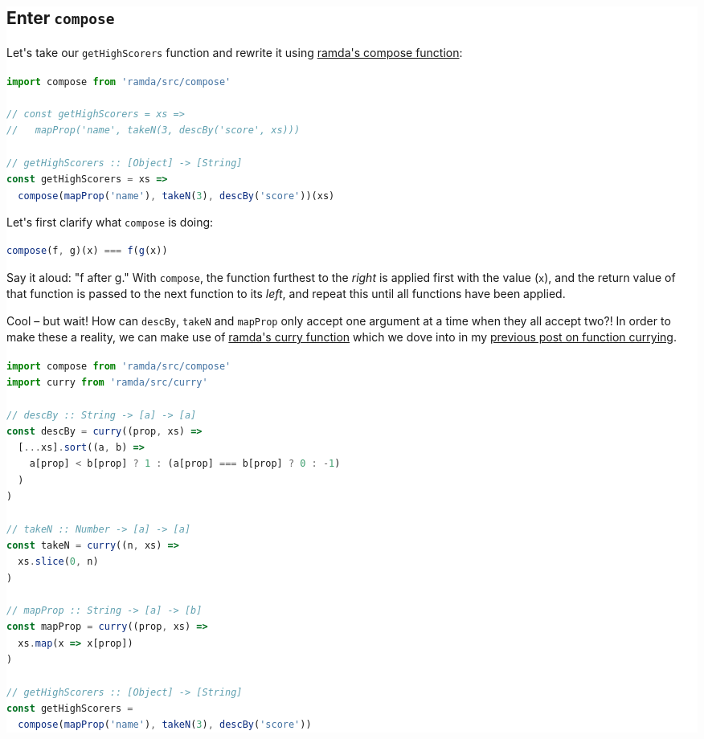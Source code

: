 ## Enter `compose`
Let's take our `getHighScorers` function and rewrite it using [ramda's compose
function](http://ramdajs.com/docs/#compose):

```js
import compose from 'ramda/src/compose'

// const getHighScorers = xs =>
//   mapProp('name', takeN(3, descBy('score', xs)))

// getHighScorers :: [Object] -> [String]
const getHighScorers = xs =>
  compose(mapProp('name'), takeN(3), descBy('score'))(xs)
```

Let's first clarify what `compose` is doing:

```js
compose(f, g)(x) === f(g(x))
```

Say it aloud: "f after g." With `compose`, the function furthest to the _right_
is applied first with the value (`x`), and the return value of that function is
passed to the next function to its _left_, and repeat this until all functions
have been applied.

Cool – but wait! How can `descBy`, `takeN` and `mapProp` only accept one
argument at a time when they all accept two?! In order to make these a reality,
we can make use of [ramda's curry function](http://ramdajs.com/docs/#curry)
which we dove into in my [previous post on function currying](/ramda-chops-function-currying.html]).

```js
import compose from 'ramda/src/compose'
import curry from 'ramda/src/curry'

// descBy :: String -> [a] -> [a]
const descBy = curry((prop, xs) =>
  [...xs].sort((a, b) =>
    a[prop] < b[prop] ? 1 : (a[prop] === b[prop] ? 0 : -1)
  )
)

// takeN :: Number -> [a] -> [a]
const takeN = curry((n, xs) =>
  xs.slice(0, n)
)

// mapProp :: String -> [a] -> [b]
const mapProp = curry((prop, xs) =>
  xs.map(x => x[prop])
)

// getHighScorers :: [Object] -> [String]
const getHighScorers =
  compose(mapProp('name'), takeN(3), descBy('score'))
```

